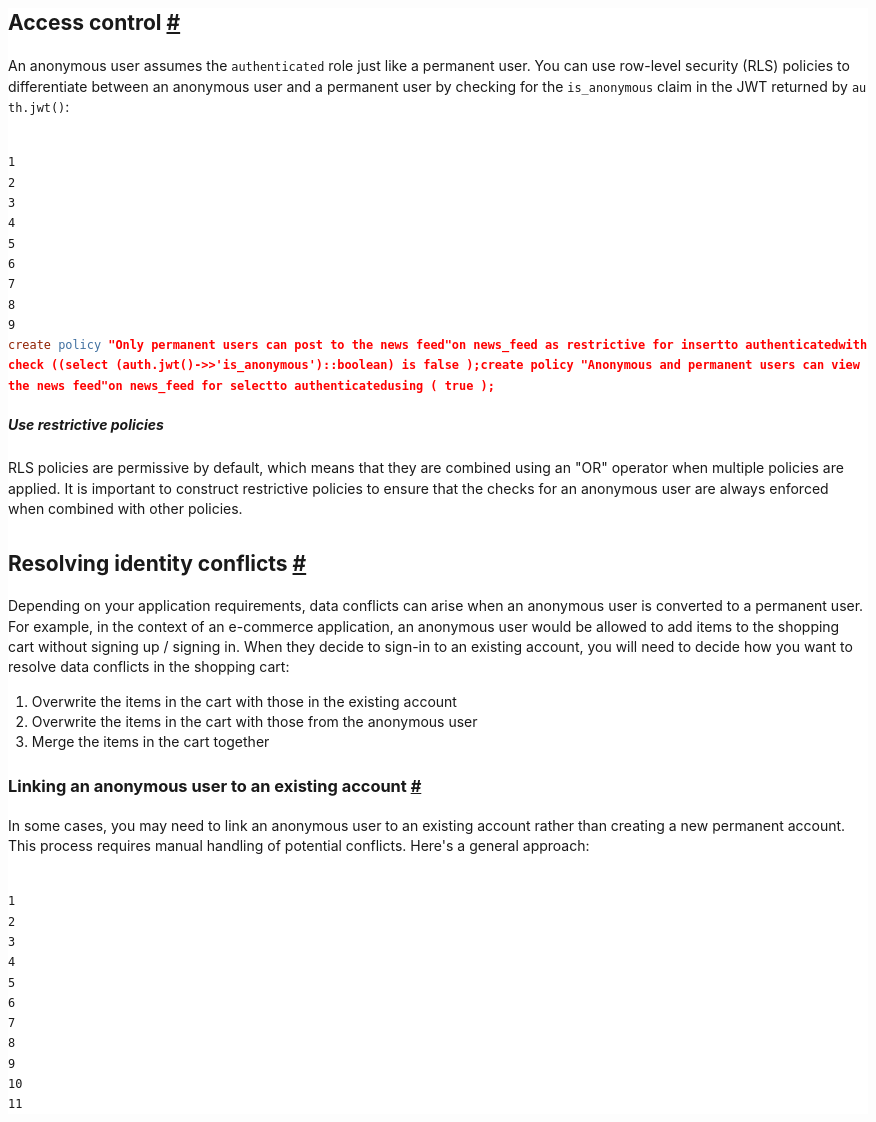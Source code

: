 ## Access control [\#](https://supabase.com/docs/guides/auth/auth-anonymous\#access-control)

An anonymous user assumes the `authenticated` role just like a permanent user. You can use row-level security (RLS) policies to differentiate between an anonymous user and a permanent user by checking for the `is_anonymous` claim in the JWT returned by `auth.jwt()`:

```flex

1
2
3
4
5
6
7
8
9
create policy "Only permanent users can post to the news feed"on news_feed as restrictive for insertto authenticatedwith check ((select (auth.jwt()->>'is_anonymous')::boolean) is false );create policy "Anonymous and permanent users can view the news feed"on news_feed for selectto authenticatedusing ( true );
```

##### Use restrictive policies

RLS policies are permissive by default, which means that they are combined using an "OR" operator when multiple policies are applied. It is important to construct restrictive policies to ensure that the checks for an anonymous user are always enforced when combined with other policies.

## Resolving identity conflicts [\#](https://supabase.com/docs/guides/auth/auth-anonymous\#resolving-identity-conflicts)

Depending on your application requirements, data conflicts can arise when an anonymous user is converted to a permanent user. For example, in the context of an e-commerce application, an anonymous user would be allowed to add items to the shopping cart without signing up / signing in. When they decide to sign-in to an existing account, you will need to decide how you want to resolve data conflicts in the shopping cart:

1. Overwrite the items in the cart with those in the existing account
2. Overwrite the items in the cart with those from the anonymous user
3. Merge the items in the cart together

### Linking an anonymous user to an existing account [\#](https://supabase.com/docs/guides/auth/auth-anonymous\#linking-an-anonymous-user-to-an-existing-account)

In some cases, you may need to link an anonymous user to an existing account rather than creating a new permanent account. This process requires manual handling of potential conflicts. Here's a general approach:

```flex

1
2
3
4
5
6
7
8
9
10
11
```